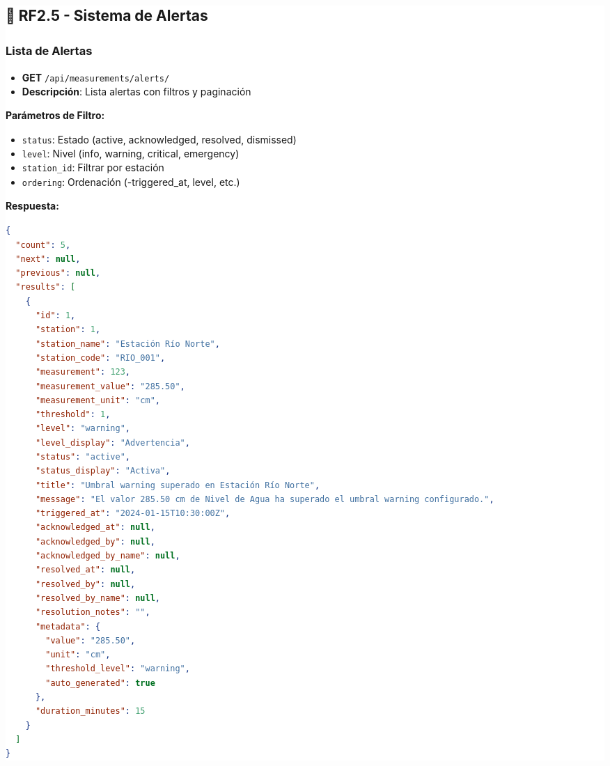 
## 🚨 RF2.5 - Sistema de Alertas

### Lista de Alertas
- **GET** `/api/measurements/alerts/`
- **Descripción**: Lista alertas con filtros y paginación

**Parámetros de Filtro:**
- `status`: Estado (active, acknowledged, resolved, dismissed)
- `level`: Nivel (info, warning, critical, emergency)
- `station_id`: Filtrar por estación
- `ordering`: Ordenación (-triggered_at, level, etc.)

**Respuesta:**
```json
{
  "count": 5,
  "next": null,
  "previous": null,
  "results": [
    {
      "id": 1,
      "station": 1,
      "station_name": "Estación Río Norte",
      "station_code": "RIO_001",
      "measurement": 123,
      "measurement_value": "285.50",
      "measurement_unit": "cm",
      "threshold": 1,
      "level": "warning",
      "level_display": "Advertencia",
      "status": "active",
      "status_display": "Activa",
      "title": "Umbral warning superado en Estación Río Norte",
      "message": "El valor 285.50 cm de Nivel de Agua ha superado el umbral warning configurado.",
      "triggered_at": "2024-01-15T10:30:00Z",
      "acknowledged_at": null,
      "acknowledged_by": null,
      "acknowledged_by_name": null,
      "resolved_at": null,
      "resolved_by": null,
      "resolved_by_name": null,
      "resolution_notes": "",
      "metadata": {
        "value": "285.50",
        "unit": "cm",
        "threshold_level": "warning",
        "auto_generated": true
      },
      "duration_minutes": 15
    }
  ]
}
```
